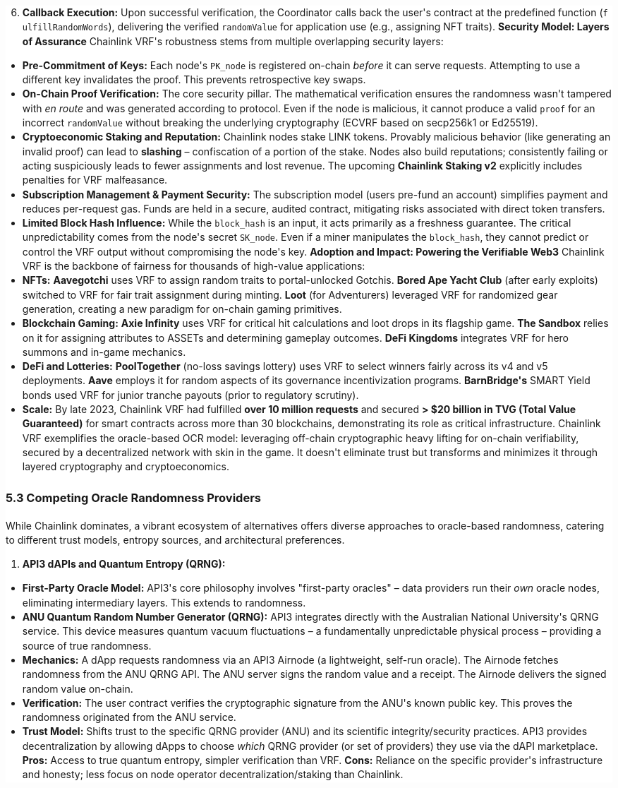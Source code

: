 6.  **Callback Execution:** Upon successful verification, the Coordinator calls back the user's contract at the predefined function (`fulfillRandomWords`), delivering the verified `randomValue` for application use (e.g., assigning NFT traits).
**Security Model: Layers of Assurance**
Chainlink VRF's robustness stems from multiple overlapping security layers:
*   **Pre-Commitment of Keys:** Each node's `PK_node` is registered on-chain *before* it can serve requests. Attempting to use a different key invalidates the proof. This prevents retrospective key swaps.
*   **On-Chain Proof Verification:** The core security pillar. The mathematical verification ensures the randomness wasn't tampered with *en route* and was generated according to protocol. Even if the node is malicious, it cannot produce a valid `proof` for an incorrect `randomValue` without breaking the underlying cryptography (ECVRF based on secp256k1 or Ed25519).
*   **Cryptoeconomic Staking and Reputation:** Chainlink nodes stake LINK tokens. Provably malicious behavior (like generating an invalid proof) can lead to **slashing** – confiscation of a portion of the stake. Nodes also build reputations; consistently failing or acting suspiciously leads to fewer assignments and lost revenue. The upcoming **Chainlink Staking v2** explicitly includes penalties for VRF malfeasance.
*   **Subscription Management & Payment Security:** The subscription model (users pre-fund an account) simplifies payment and reduces per-request gas. Funds are held in a secure, audited contract, mitigating risks associated with direct token transfers.
*   **Limited Block Hash Influence:** While the `block_hash` is an input, it acts primarily as a freshness guarantee. The critical unpredictability comes from the node's secret `SK_node`. Even if a miner manipulates the `block_hash`, they cannot predict or control the VRF output without compromising the node's key.
**Adoption and Impact: Powering the Verifiable Web3**
Chainlink VRF is the backbone of fairness for thousands of high-value applications:
*   **NFTs:** **Aavegotchi** uses VRF to assign random traits to portal-unlocked Gotchis. **Bored Ape Yacht Club** (after early exploits) switched to VRF for fair trait assignment during minting. **Loot** (for Adventurers) leveraged VRF for randomized gear generation, creating a new paradigm for on-chain gaming primitives.
*   **Blockchain Gaming:** **Axie Infinity** uses VRF for critical hit calculations and loot drops in its flagship game. **The Sandbox** relies on it for assigning attributes to ASSETs and determining gameplay outcomes. **DeFi Kingdoms** integrates VRF for hero summons and in-game mechanics.
*   **DeFi and Lotteries:** **PoolTogether** (no-loss savings lottery) uses VRF to select winners fairly across its v4 and v5 deployments. **Aave** employs it for random aspects of its governance incentivization programs. **BarnBridge's** SMART Yield bonds used VRF for junior tranche payouts (prior to regulatory scrutiny).
*   **Scale:** By late 2023, Chainlink VRF had fulfilled **over 10 million requests** and secured **> $20 billion in TVG (Total Value Guaranteed)** for smart contracts across more than 30 blockchains, demonstrating its role as critical infrastructure.
Chainlink VRF exemplifies the oracle-based OCR model: leveraging off-chain cryptographic heavy lifting for on-chain verifiability, secured by a decentralized network with skin in the game. It doesn't eliminate trust but transforms and minimizes it through layered cryptography and cryptoeconomics.
### 5.3 Competing Oracle Randomness Providers
While Chainlink dominates, a vibrant ecosystem of alternatives offers diverse approaches to oracle-based randomness, catering to different trust models, entropy sources, and architectural preferences.
1.  **API3 dAPIs and Quantum Entropy (QRNG):**
*   **First-Party Oracle Model:** API3's core philosophy involves "first-party oracles" – data providers run their *own* oracle nodes, eliminating intermediary layers. This extends to randomness.
*   **ANU Quantum Random Number Generator (QRNG):** API3 integrates directly with the Australian National University's QRNG service. This device measures quantum vacuum fluctuations – a fundamentally unpredictable physical process – providing a source of true randomness.
*   **Mechanics:** A dApp requests randomness via an API3 Airnode (a lightweight, self-run oracle). The Airnode fetches randomness from the ANU QRNG API. The ANU server signs the random value and a receipt. The Airnode delivers the signed random value on-chain.
*   **Verification:** The user contract verifies the cryptographic signature from the ANU's known public key. This proves the randomness originated from the ANU service.
*   **Trust Model:** Shifts trust to the specific QRNG provider (ANU) and its scientific integrity/security practices. API3 provides decentralization by allowing dApps to choose *which* QRNG provider (or set of providers) they use via the dAPI marketplace. **Pros:** Access to true quantum entropy, simpler verification than VRF. **Cons:** Reliance on the specific provider's infrastructure and honesty; less focus on node operator decentralization/staking than Chainlink.